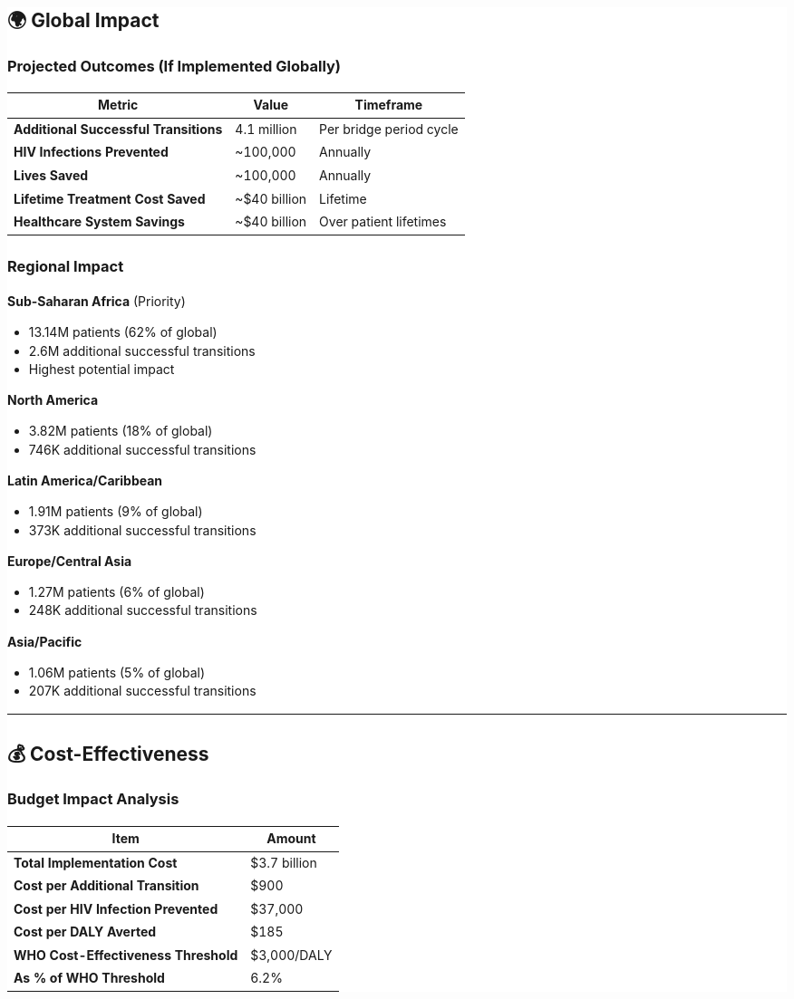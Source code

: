 
## 🌍 Global Impact

### Projected Outcomes (If Implemented Globally)

| Metric | Value | Timeframe |
|--------|-------|-----------|
| **Additional Successful Transitions** | 4.1 million | Per bridge period cycle |
| **HIV Infections Prevented** | ~100,000 | Annually |
| **Lives Saved** | ~100,000 | Annually |
| **Lifetime Treatment Cost Saved** | ~$40 billion | Lifetime |
| **Healthcare System Savings** | ~$40 billion | Over patient lifetimes |

### Regional Impact

**Sub-Saharan Africa** (Priority)
- 13.14M patients (62% of global)
- 2.6M additional successful transitions
- Highest potential impact

**North America**
- 3.82M patients (18% of global)
- 746K additional successful transitions

**Latin America/Caribbean**
- 1.91M patients (9% of global)
- 373K additional successful transitions

**Europe/Central Asia**
- 1.27M patients (6% of global)
- 248K additional successful transitions

**Asia/Pacific**
- 1.06M patients (5% of global)
- 207K additional successful transitions

---

## 💰 Cost-Effectiveness

### Budget Impact Analysis

| Item | Amount |
|------|--------|
| **Total Implementation Cost** | $3.7 billion |
| **Cost per Additional Transition** | $900 |
| **Cost per HIV Infection Prevented** | $37,000 |
| **Cost per DALY Averted** | $185 |
| **WHO Cost-Effectiveness Threshold** | $3,000/DALY |
| **As % of WHO Threshold** | 6.2% |
